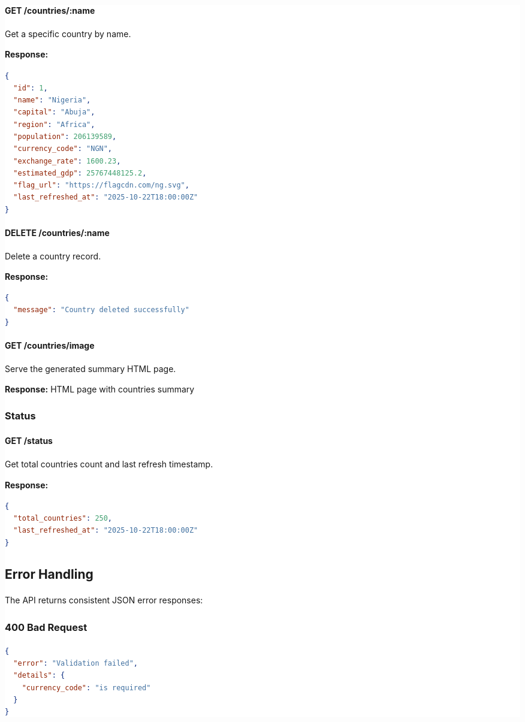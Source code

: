 #### GET /countries/:name
Get a specific country by name.

**Response:**
```json
{
  "id": 1,
  "name": "Nigeria",
  "capital": "Abuja",
  "region": "Africa",
  "population": 206139589,
  "currency_code": "NGN",
  "exchange_rate": 1600.23,
  "estimated_gdp": 25767448125.2,
  "flag_url": "https://flagcdn.com/ng.svg",
  "last_refreshed_at": "2025-10-22T18:00:00Z"
}
```

#### DELETE /countries/:name
Delete a country record.

**Response:**
```json
{
  "message": "Country deleted successfully"
}
```

#### GET /countries/image
Serve the generated summary HTML page.

**Response:** HTML page with countries summary

### Status

#### GET /status
Get total countries count and last refresh timestamp.

**Response:**
```json
{
  "total_countries": 250,
  "last_refreshed_at": "2025-10-22T18:00:00Z"
}
```

## Error Handling

The API returns consistent JSON error responses:

### 400 Bad Request
```json
{
  "error": "Validation failed",
  "details": {
    "currency_code": "is required"
  }
}
```
